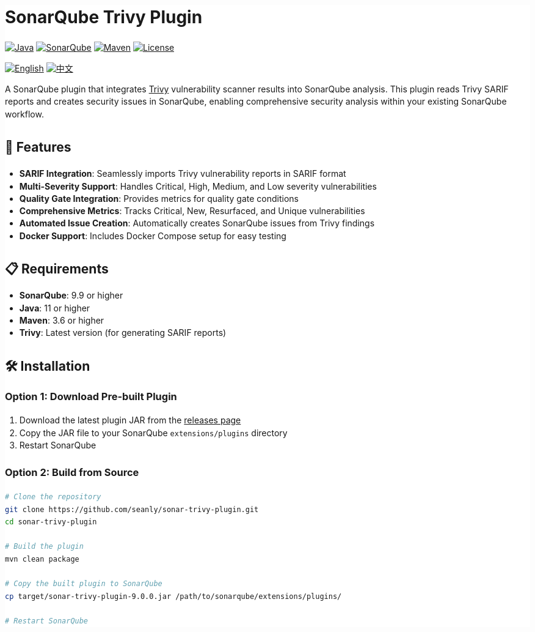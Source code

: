 # SonarQube Trivy Plugin

[![Java](https://img.shields.io/badge/Java-11+-orange.svg)](https://openjdk.java.net/)
[![SonarQube](https://img.shields.io/badge/SonarQube-9.9+-blue.svg)](https://www.sonarqube.org/)
[![Maven](https://img.shields.io/badge/Maven-3.6+-green.svg)](https://maven.apache.org/)
[![License](https://img.shields.io/badge/License-MIT-yellow.svg)](LICENSE)

[![English](https://img.shields.io/badge/English-README_EN.md-blue.svg)](README_EN.md) [![中文](https://img.shields.io/badge/中文-README.md-green.svg)](README.md)

A SonarQube plugin that integrates [Trivy](https://aquasecurity.github.io/trivy/) vulnerability scanner results into SonarQube analysis. This plugin reads Trivy SARIF reports and creates security issues in SonarQube, enabling comprehensive security analysis within your existing SonarQube workflow.

## 🚀 Features

- **SARIF Integration**: Seamlessly imports Trivy vulnerability reports in SARIF format
- **Multi-Severity Support**: Handles Critical, High, Medium, and Low severity vulnerabilities
- **Quality Gate Integration**: Provides metrics for quality gate conditions
- **Comprehensive Metrics**: Tracks Critical, New, Resurfaced, and Unique vulnerabilities
- **Automated Issue Creation**: Automatically creates SonarQube issues from Trivy findings
- **Docker Support**: Includes Docker Compose setup for easy testing

## 📋 Requirements

- **SonarQube**: 9.9 or higher
- **Java**: 11 or higher
- **Maven**: 3.6 or higher
- **Trivy**: Latest version (for generating SARIF reports)

## 🛠️ Installation

### Option 1: Download Pre-built Plugin

1. Download the latest plugin JAR from the [releases page](https://github.com/seanly/sonar-trivy-plugin/releases)
2. Copy the JAR file to your SonarQube `extensions/plugins` directory
3. Restart SonarQube

### Option 2: Build from Source

```bash
# Clone the repository
git clone https://github.com/seanly/sonar-trivy-plugin.git
cd sonar-trivy-plugin

# Build the plugin
mvn clean package

# Copy the built plugin to SonarQube
cp target/sonar-trivy-plugin-9.0.0.jar /path/to/sonarqube/extensions/plugins/

# Restart SonarQube
```
